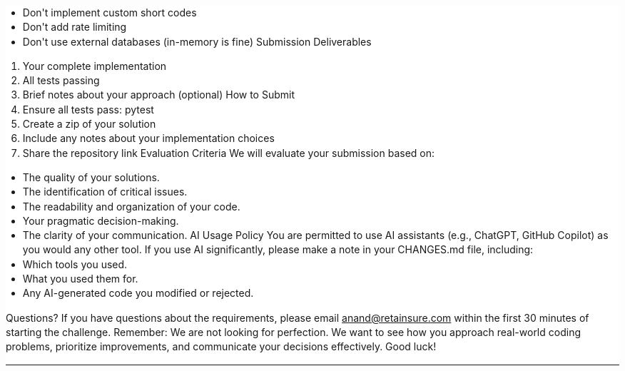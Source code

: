 * Don't implement custom short codes
* Don't add rate limiting
* Don't use external databases (in-memory is fine)
Submission
Deliverables
1. Your complete implementation
2. All tests passing
3. Brief notes about your approach (optional)
How to Submit
1. Ensure all tests pass: pytest
2. Create a zip of your solution
3. Include any notes about your implementation choices
4. Share the repository link
Evaluation Criteria
We will evaluate your submission based on:
* The quality of your solutions.
* The identification of critical issues.
* The readability and organization of your code.
* Your pragmatic decision-making.
* The clarity of your communication.
AI Usage Policy
You are permitted to use AI assistants (e.g., ChatGPT, GitHub Copilot) as you would any other tool. If you use AI significantly, please make a note in your CHANGES.md file, including:
* Which tools you used.
* What you used them for.
* Any AI-generated code you modified or rejected.


Questions?
If you have questions about the requirements, please email anand@retainsure.com within the first 30 minutes of starting the challenge.
Remember: We are not looking for perfection. We want to see how you approach real-world coding problems, prioritize improvements, and communicate your decisions effectively. Good luck!
________________
